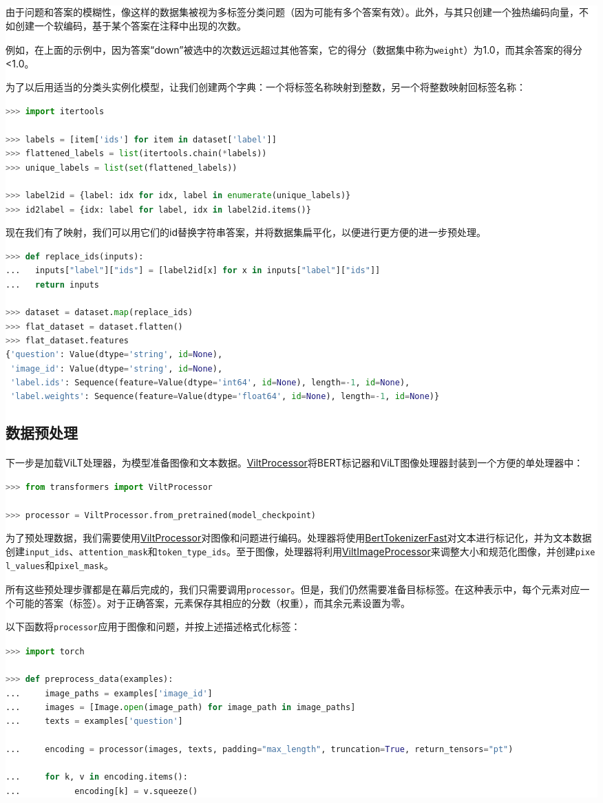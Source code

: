 由于问题和答案的模糊性，像这样的数据集被视为多标签分类问题（因为可能有多个答案有效）。此外，与其只创建一个独热编码向量，不如创建一个软编码，基于某个答案在注释中出现的次数。

例如，在上面的示例中，因为答案“down”被选中的次数远远超过其他答案，它的得分（数据集中称为`weight`）为1.0，而其余答案的得分<1.0。

为了以后用适当的分类头实例化模型，让我们创建两个字典：一个将标签名称映射到整数，另一个将整数映射回标签名称：

```py
>>> import itertools

>>> labels = [item['ids'] for item in dataset['label']]
>>> flattened_labels = list(itertools.chain(*labels))
>>> unique_labels = list(set(flattened_labels))

>>> label2id = {label: idx for idx, label in enumerate(unique_labels)}
>>> id2label = {idx: label for label, idx in label2id.items()} 
```

现在我们有了映射，我们可以用它们的id替换字符串答案，并将数据集扁平化，以便进行更方便的进一步预处理。

```py
>>> def replace_ids(inputs):
...   inputs["label"]["ids"] = [label2id[x] for x in inputs["label"]["ids"]]
...   return inputs

>>> dataset = dataset.map(replace_ids)
>>> flat_dataset = dataset.flatten()
>>> flat_dataset.features
{'question': Value(dtype='string', id=None),
 'image_id': Value(dtype='string', id=None),
 'label.ids': Sequence(feature=Value(dtype='int64', id=None), length=-1, id=None),
 'label.weights': Sequence(feature=Value(dtype='float64', id=None), length=-1, id=None)}
```

## 数据预处理

下一步是加载ViLT处理器，为模型准备图像和文本数据。[ViltProcessor](/docs/transformers/v4.37.2/en/model_doc/vilt#transformers.ViltProcessor)将BERT标记器和ViLT图像处理器封装到一个方便的单处理器中：

```py
>>> from transformers import ViltProcessor

>>> processor = ViltProcessor.from_pretrained(model_checkpoint)
```

为了预处理数据，我们需要使用[ViltProcessor](/docs/transformers/v4.37.2/en/model_doc/vilt#transformers.ViltProcessor)对图像和问题进行编码。处理器将使用[BertTokenizerFast](/docs/transformers/v4.37.2/en/model_doc/bert#transformers.BertTokenizerFast)对文本进行标记化，并为文本数据创建`input_ids`、`attention_mask`和`token_type_ids`。至于图像，处理器将利用[ViltImageProcessor](/docs/transformers/v4.37.2/en/model_doc/vilt#transformers.ViltImageProcessor)来调整大小和规范化图像，并创建`pixel_values`和`pixel_mask`。

所有这些预处理步骤都是在幕后完成的，我们只需要调用`processor`。但是，我们仍然需要准备目标标签。在这种表示中，每个元素对应一个可能的答案（标签）。对于正确答案，元素保存其相应的分数（权重），而其余元素设置为零。

以下函数将`processor`应用于图像和问题，并按上述描述格式化标签：

```py
>>> import torch

>>> def preprocess_data(examples):
...     image_paths = examples['image_id']
...     images = [Image.open(image_path) for image_path in image_paths]
...     texts = examples['question']    

...     encoding = processor(images, texts, padding="max_length", truncation=True, return_tensors="pt")

...     for k, v in encoding.items():
...           encoding[k] = v.squeeze()

```